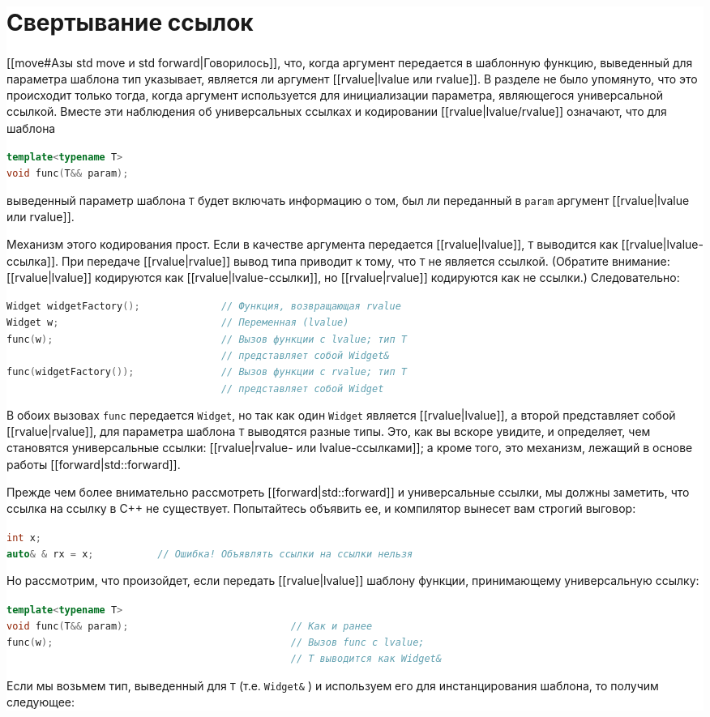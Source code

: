 # Свертывание ссылок

[[move#Азы std move и std forward|Говорилось]], что, когда аргумент передается в шаблонную функцию, выведенный для параметра шаблона тип указывает, является ли аргумент [[rvalue|lvalue или rvalue]]. В разделе не было упомянуто, что это происходит только тогда, когда аргумент используется для инициализации параметра, являющегося универсальной ссылкой. Вместе эти наблюдения об универсальных ссылках и кодировании [[rvalue|lvalue/rvalue]] означают, что для шаблона

```c++
template<typename Т>
void func(T&& param);
```

выведенный параметр шаблона `Т` будет включать информацию о том, был ли переданный в `param` аргумент [[rvalue|lvalue или rvalue]].

Механизм этого кодирования прост. Если в качестве аргумента передается [[rvalue|lvalue]], `T` выводится как [[rvalue|lvаluе-ссылка]]. При передаче [[rvalue|rvalue]] вывод типа приводит к тому, что `T` не является ссылкой. (Обратите внимание: [[rvalue|lvalue]] кодируются как [[rvalue|lvаluе-ссылки]], но [[rvalue|rvalue]] кодируются как не ссылки.) Следовательно:

```c++
Widget widgetFactory();              // Функция, возвращающая rvalue
Widget w;                            // Переменная (lvalue)
func(w);                             // Вызов функции с lvalue; тип T
									 // представляет собой Widget&
func(widgetFactory());               // Вызов функции с rvalue; тип T
                                     // представляет собой Widget
```
В обоих вызовах `func` передается `Widget`, но так как один `Widget` является [[rvalue|lvalue]], а второй представляет собой [[rvalue|rvalue]], для параметра шаблона `Т` выводятся разные типы. Это, как вы вскоре увидите, и определяет, чем становятся универсальные ссылки: [[rvalue|rvalue- или lvаluе-ссылками]]; а кроме того, это механизм, лежащий в основе работы [[forward|std::forward]].

Прежде чем более внимательно рассмотреть [[forward|std::forward]] и универсальные ссылки, мы должны заметить, что ссылка на ссылку в С++ не существует. Попытайтесь объявить ее, и компилятор вынесет вам строгий выговор:

```c++
int х;
auto& & rx = х;           // Ошибка! Объявлять ссылки на ссылки нельзя
```

Но рассмотрим, что произойдет, если передать [[rvalue|lvalue]] шаблону функции, принимающему универсальную ссылку:

```c++
template<typename Т>
void func(T&& param);                            // Как и ранее
func(w);                                         // Вызов func с lvalue;
												 // Т выводится как Widget&
```

Если мы возьмем тип, выведенный для `Т` (т.е. `Widget&` ) и используем его для инстанцирования шаблона, то получим следующее:
